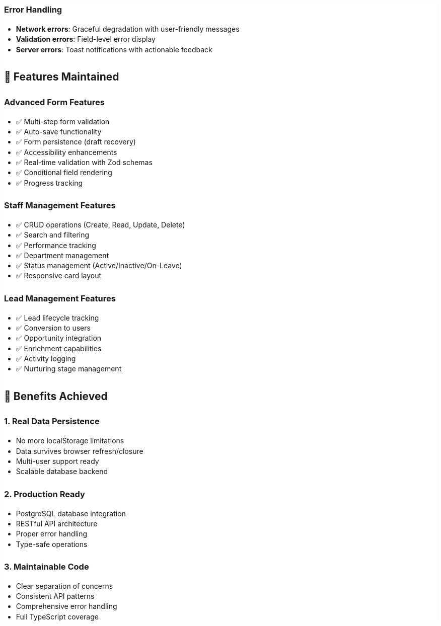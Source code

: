 ### Error Handling
- **Network errors**: Graceful degradation with user-friendly messages
- **Validation errors**: Field-level error display
- **Server errors**: Toast notifications with actionable feedback

## 🚀 Features Maintained

### Advanced Form Features
- ✅ Multi-step form validation
- ✅ Auto-save functionality
- ✅ Form persistence (draft recovery)
- ✅ Accessibility enhancements
- ✅ Real-time validation with Zod schemas
- ✅ Conditional field rendering
- ✅ Progress tracking

### Staff Management Features
- ✅ CRUD operations (Create, Read, Update, Delete)
- ✅ Search and filtering
- ✅ Performance tracking
- ✅ Department management
- ✅ Status management (Active/Inactive/On-Leave)
- ✅ Responsive card layout

### Lead Management Features
- ✅ Lead lifecycle tracking
- ✅ Conversion to users
- ✅ Opportunity integration
- ✅ Enrichment capabilities
- ✅ Activity logging
- ✅ Nurturing stage management

## 🎯 Benefits Achieved

### 1. **Real Data Persistence**
- No more localStorage limitations
- Data survives browser refresh/closure
- Multi-user support ready
- Scalable database backend

### 2. **Production Ready**
- PostgreSQL database integration
- RESTful API architecture
- Proper error handling
- Type-safe operations

### 3. **Maintainable Code**
- Clear separation of concerns
- Consistent API patterns
- Comprehensive error handling
- Full TypeScript coverage
